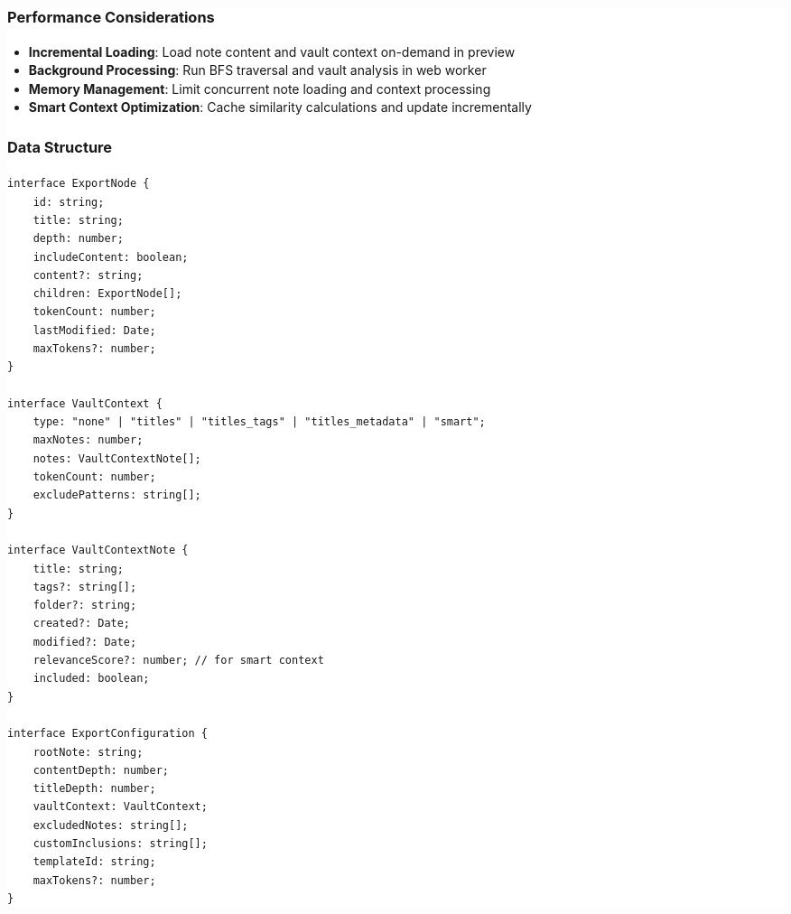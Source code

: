 ### Performance Considerations

- **Incremental Loading**: Load note content and vault context on-demand in preview
- **Background Processing**: Run BFS traversal and vault analysis in web worker
- **Memory Management**: Limit concurrent note loading and context processing
- **Smart Context Optimization**: Cache similarity calculations and update incrementally

### Data Structure

```tsx
interface ExportNode {
	id: string;
	title: string;
	depth: number;
	includeContent: boolean;
	content?: string;
	children: ExportNode[];
	tokenCount: number;
	lastModified: Date;
	maxTokens?: number;
}

interface VaultContext {
	type: "none" | "titles" | "titles_tags" | "titles_metadata" | "smart";
	maxNotes: number;
	notes: VaultContextNote[];
	tokenCount: number;
	excludePatterns: string[];
}

interface VaultContextNote {
	title: string;
	tags?: string[];
	folder?: string;
	created?: Date;
	modified?: Date;
	relevanceScore?: number; // for smart context
	included: boolean;
}

interface ExportConfiguration {
	rootNote: string;
	contentDepth: number;
	titleDepth: number;
	vaultContext: VaultContext;
	excludedNotes: string[];
	customInclusions: string[];
	templateId: string;
	maxTokens?: number;
}
```

